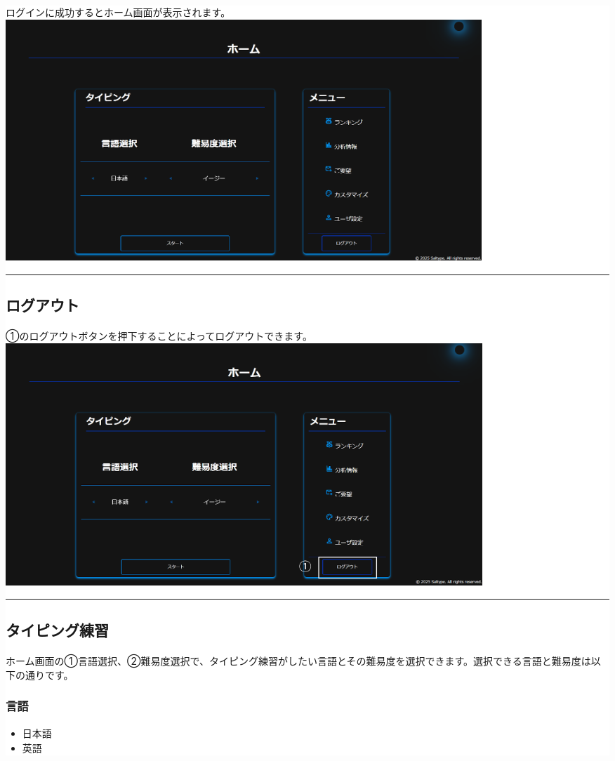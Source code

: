 ログインに成功するとホーム画面が表示されます。
![alt text](images/home/home.png)

---

## ログアウト
①のログアウトボタンを押下することによってログアウトできます。
![alt text](images/logout/logout.png)

---

## タイピング練習
ホーム画面の①言語選択、②難易度選択で、タイピング練習がしたい言語とその難易度を選択できます。選択できる言語と難易度は以下の通りです。

### 言語
- 日本語
- 英語

